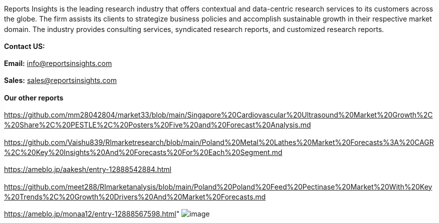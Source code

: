 Reports Insights is the leading research industry that offers contextual and data-centric research services to its customers across the globe. The firm assists its clients to strategize business policies and accomplish sustainable growth in their respective market domain. The industry provides consulting services, syndicated research reports, and customized research reports.

<strong>Contact US:</strong>

<p class=><b>Email:</b> <a href=mailto:info@reportsinsights.com>info@reportsinsights.com</a></p>
<p class=><b>Sales:</b> <a href=mailto:sales@reportsinsights.com>sales@reportsinsights.com</a></p>

<strong>Our other reports</strong>

<a href=https://github.com/mm28042804/market33/blob/main/Singapore%20Cardiovascular%20Ultrasound%20Market%20Growth%2C%20Share%2C%20PESTLE%2C%20Posters%20Five%20and%20Forecast%20Analysis.md>https://github.com/mm28042804/market33/blob/main/Singapore%20Cardiovascular%20Ultrasound%20Market%20Growth%2C%20Share%2C%20PESTLE%2C%20Posters%20Five%20and%20Forecast%20Analysis.md</a>

<a href=https://github.com/Vaishu839/RImarketresearch/blob/main/Poland%20Metal%20Lathes%20Market%20Forecasts%3A%20CAGR%2C%20Key%20Insights%20And%20Forecasts%20For%20Each%20Segment.md>https://github.com/Vaishu839/RImarketresearch/blob/main/Poland%20Metal%20Lathes%20Market%20Forecasts%3A%20CAGR%2C%20Key%20Insights%20And%20Forecasts%20For%20Each%20Segment.md</a>

<a href=https://ameblo.jp/aakesh/entry-12888542884.html>https://ameblo.jp/aakesh/entry-12888542884.html</a>

<a href=https://github.com/meet288/RImarketanalysis/blob/main/Poland%20Poland%20Feed%20Pectinase%20Market%20With%20Key%20Trends%2C%20Growth%20Drivers%20And%20Market%20Forecasts.md>https://github.com/meet288/RImarketanalysis/blob/main/Poland%20Poland%20Feed%20Pectinase%20Market%20With%20Key%20Trends%2C%20Growth%20Drivers%20And%20Market%20Forecasts.md</a>

<a href=https://ameblo.jp/monaa12/entry-12888567598.html>https://ameblo.jp/monaa12/entry-12888567598.html</a>"
![image](https://github.com/user-attachments/assets/6d88c83c-2de5-4518-aab9-56b0a2a13aac)
